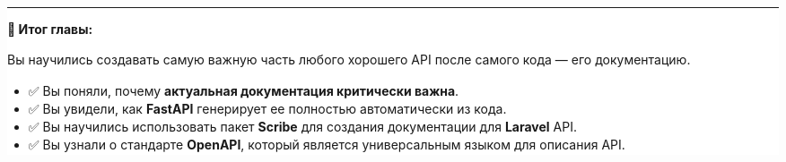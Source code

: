 <script>
  function checkQuizAnswers() {
    const correctAnswers = { q1: 'a', q2: 'b', q3: 'b', q4: 'b', q5: 'c' };
    const form = document.getElementById('quiz-form');
    const resultsContainer = document.getElementById('quiz-results');
    let score = 0;
    let resultsHTML = '<h4>Результаты:</h4><ul>';

    for (const [question, correctAnswer] of Object.entries(correctAnswers)) {
      const questionDiv = form.querySelector(`input[name="${question}"]`).closest('.question');
      const labels = questionDiv.querySelectorAll('label');
      labels.forEach(l => {
          l.style.color = 'inherit';
          l.style.fontWeight = 'normal';
          l.style.border = 'none';
      });

      const userAnswer = form.elements[question] ? form.elements[question].value : undefined;

      if (userAnswer) {
        const selectedLabel = form.querySelector(`input[name="${question}"][value="${userAnswer}"]`).parentElement;
        if (userAnswer === correctAnswer) {
          score++;
          selectedLabel.style.fontWeight = 'bold';
          resultsHTML += `<li>Вопрос ${question.slice(1)}: <span style="color:green;">Верно!</span></li>`;
        } else {
          selectedLabel.style.fontWeight = 'bold';
          const correctLabel = form.querySelector(`input[name="${question}"][value="${correctAnswer}"]`).parentElement;
          correctLabel.style.fontWeight = 'bold';
          resultsHTML += `<li>Вопрос ${question.slice(1)}: <span style="color:red;">Неверно.</span> Правильный ответ: <b>${correctAnswer.toUpperCase()}</b></li>`;
        }
      } else {
        resultsHTML += `<li>Вопрос ${question.slice(1)}: <span style="color:orange;">Нет ответа.</span></li>`;
      }
    }

    resultsHTML += `</ul><p><b>Ваш результат: ${score} из ${Object.keys(correctAnswers).length}</b></p>`;
    resultsContainer.innerHTML = resultsHTML;
    resultsContainer.style.display = 'block';
  }
</script>

---

**🚀 Итог главы:**

Вы научились создавать самую важную часть любого хорошего API после самого кода — его документацию.

- ✅ Вы поняли, почему **актуальная документация критически важна**.
- ✅ Вы увидели, как **FastAPI** генерирует ее полностью автоматически из кода.
- ✅ Вы научились использовать пакет **Scribe** для создания документации для **Laravel** API.
- ✅ Вы узнали о стандарте **OpenAPI**, который является универсальным языком для описания API.
